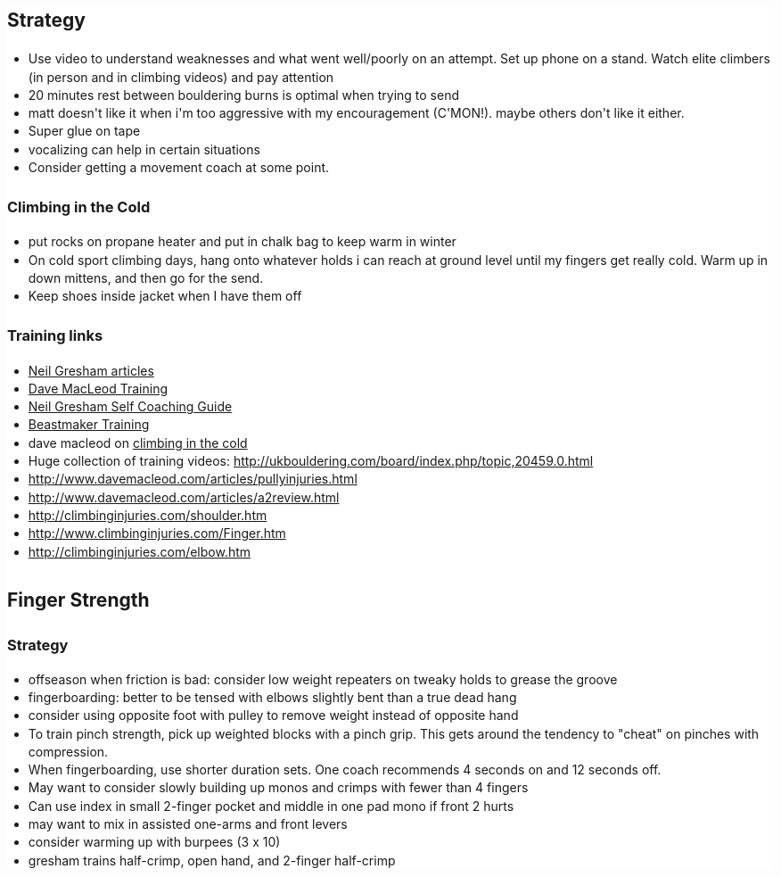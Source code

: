 ## Strategy ##

* Use video to understand weaknesses and what went well/poorly on an attempt.  Set up phone on a stand. Watch elite climbers (in person and in climbing videos) and pay attention
* 20 minutes rest between bouldering burns is optimal when trying to send
* matt doesn't like it when i'm too aggressive with my encouragement (C'MON!).  maybe others don't like it either.
* Super glue on tape
* vocalizing can help in certain situations
* Consider getting a movement coach at some point.

### Climbing in the Cold ###

* put rocks on propane heater and put in chalk bag to keep warm in winter
* On cold sport climbing days, hang onto whatever holds i can reach at ground level until my fingers get really cold.  Warm up in down mittens, and then go for the send.
* Keep shoes inside jacket when I have them off

### Training links ###

* [Neil Gresham articles](http://www.planetfear.com/articles.archive.php)
* [Dave MacLeod Training](http://www.davemacleod.com/articles/trainingforclimbing.html)
* [Neil Gresham Self Coaching Guide](http://www.planetfear.com/articles/Neil_Greshams_Guide_to_Self_Coaching_179.html)
* [Beastmaker Training](http://beastmaker.co.uk/training%20page2.htm)
* dave macleod on [climbing in the cold](http://onlineclimbingcoach.blogspot.com/2010/11/tactics-climbing-in-cold.html)
* Huge collection of training videos: http://ukbouldering.com/board/index.php/topic,20459.0.html
* http://www.davemacleod.com/articles/pullyinjuries.html
* http://www.davemacleod.com/articles/a2review.html
* http://climbinginjuries.com/shoulder.htm
* http://www.climbinginjuries.com/Finger.htm
* http://climbinginjuries.com/elbow.htm

## Finger Strength ##
  
### Strategy ###

* offseason when friction is bad: consider low weight repeaters on tweaky holds to grease the groove
* fingerboarding: better to be tensed with elbows slightly bent than a true dead hang
* consider using opposite foot with pulley to remove weight instead of opposite hand
* To train pinch strength, pick up weighted blocks with a pinch grip.  This gets around the tendency to "cheat" on pinches with compression.
* When fingerboarding, use shorter duration sets.  One coach recommends 4 seconds on and 12 seconds off.
* May want to consider slowly building up monos and crimps with fewer than 4 fingers
* Can use index in small 2-finger pocket and middle in one pad mono if front 2 hurts
* may want to mix in assisted one-arms and front levers
* consider warming up with burpees (3 x 10)
* gresham trains half-crimp, open hand, and 2-finger half-crimp
